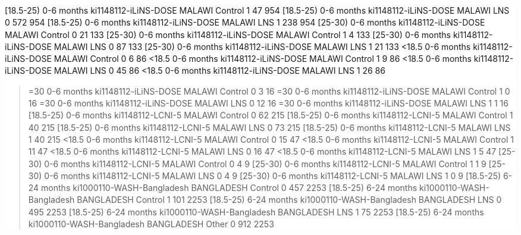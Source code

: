[18.5-25)   0-6 months    ki1148112-iLiNS-DOSE        MALAWI                         Control               1       47    954
[18.5-25)   0-6 months    ki1148112-iLiNS-DOSE        MALAWI                         LNS                   0      572    954
[18.5-25)   0-6 months    ki1148112-iLiNS-DOSE        MALAWI                         LNS                   1      238    954
[25-30)     0-6 months    ki1148112-iLiNS-DOSE        MALAWI                         Control               0       21    133
[25-30)     0-6 months    ki1148112-iLiNS-DOSE        MALAWI                         Control               1        4    133
[25-30)     0-6 months    ki1148112-iLiNS-DOSE        MALAWI                         LNS                   0       87    133
[25-30)     0-6 months    ki1148112-iLiNS-DOSE        MALAWI                         LNS                   1       21    133
<18.5       0-6 months    ki1148112-iLiNS-DOSE        MALAWI                         Control               0        6     86
<18.5       0-6 months    ki1148112-iLiNS-DOSE        MALAWI                         Control               1        9     86
<18.5       0-6 months    ki1148112-iLiNS-DOSE        MALAWI                         LNS                   0       45     86
<18.5       0-6 months    ki1148112-iLiNS-DOSE        MALAWI                         LNS                   1       26     86
>=30        0-6 months    ki1148112-iLiNS-DOSE        MALAWI                         Control               0        3     16
>=30        0-6 months    ki1148112-iLiNS-DOSE        MALAWI                         Control               1        0     16
>=30        0-6 months    ki1148112-iLiNS-DOSE        MALAWI                         LNS                   0       12     16
>=30        0-6 months    ki1148112-iLiNS-DOSE        MALAWI                         LNS                   1        1     16
[18.5-25)   0-6 months    ki1148112-LCNI-5            MALAWI                         Control               0       62    215
[18.5-25)   0-6 months    ki1148112-LCNI-5            MALAWI                         Control               1       40    215
[18.5-25)   0-6 months    ki1148112-LCNI-5            MALAWI                         LNS                   0       73    215
[18.5-25)   0-6 months    ki1148112-LCNI-5            MALAWI                         LNS                   1       40    215
<18.5       0-6 months    ki1148112-LCNI-5            MALAWI                         Control               0       15     47
<18.5       0-6 months    ki1148112-LCNI-5            MALAWI                         Control               1       11     47
<18.5       0-6 months    ki1148112-LCNI-5            MALAWI                         LNS                   0       16     47
<18.5       0-6 months    ki1148112-LCNI-5            MALAWI                         LNS                   1        5     47
[25-30)     0-6 months    ki1148112-LCNI-5            MALAWI                         Control               0        4      9
[25-30)     0-6 months    ki1148112-LCNI-5            MALAWI                         Control               1        1      9
[25-30)     0-6 months    ki1148112-LCNI-5            MALAWI                         LNS                   0        4      9
[25-30)     0-6 months    ki1148112-LCNI-5            MALAWI                         LNS                   1        0      9
[18.5-25)   6-24 months   ki1000110-WASH-Bangladesh   BANGLADESH                     Control               0      457   2253
[18.5-25)   6-24 months   ki1000110-WASH-Bangladesh   BANGLADESH                     Control               1      101   2253
[18.5-25)   6-24 months   ki1000110-WASH-Bangladesh   BANGLADESH                     LNS                   0      495   2253
[18.5-25)   6-24 months   ki1000110-WASH-Bangladesh   BANGLADESH                     LNS                   1       75   2253
[18.5-25)   6-24 months   ki1000110-WASH-Bangladesh   BANGLADESH                     Other                 0      912   2253